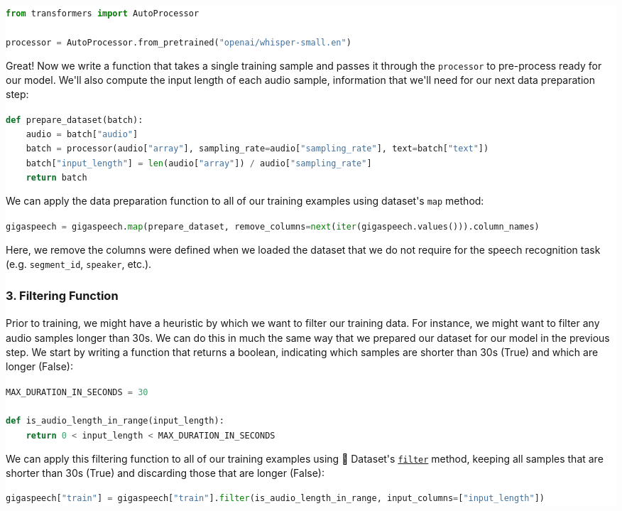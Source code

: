 ```python
from transformers import AutoProcessor

processor = AutoProcessor.from_pretrained("openai/whisper-small.en")
```

Great! Now we write a function that takes a single training sample and passes it through the `processor` to pre-process 
ready for our model. We'll also compute the input length of each audio sample, information that we'll need for our next 
data preparation step:

```python
def prepare_dataset(batch):
    audio = batch["audio"]
    batch = processor(audio["array"], sampling_rate=audio["sampling_rate"], text=batch["text"])
    batch["input_length"] = len(audio["array"]) / audio["sampling_rate"]
    return batch
```

We can apply the data preparation function to all of our training examples using dataset's `map` method:

```python
gigaspeech = gigaspeech.map(prepare_dataset, remove_columns=next(iter(gigaspeech.values())).column_names)
```

Here, we remove the columns were defined when we loaded the dataset that we do not require for the speech recognition 
task (e.g. `segment_id`, `speaker`, etc.).

### 3. Filtering Function

Prior to training, we might have a heuristic by which we want to filter our training data. For instance, we might want 
to filter any audio samples longer than 30s. We can do this in much the same way that we prepared our dataset 
for our model in the previous step. We start by writing a function that returns a boolean, indicating which samples are 
shorter than 30s (True) and which are longer (False):

```python
MAX_DURATION_IN_SECONDS = 30

def is_audio_length_in_range(input_length):
    return 0 < input_length < MAX_DURATION_IN_SECONDS
```

We can apply this filtering function to all of our training examples using 🤗 Dataset's [`filter`](https://huggingface.co/docs/datasets/process#select-and-filter) 
method, keeping all samples that are shorter than 30s (True) and discarding those that are longer (False):

```python
gigaspeech["train"] = gigaspeech["train"].filter(is_audio_length_in_range, input_columns=["input_length"])
```
